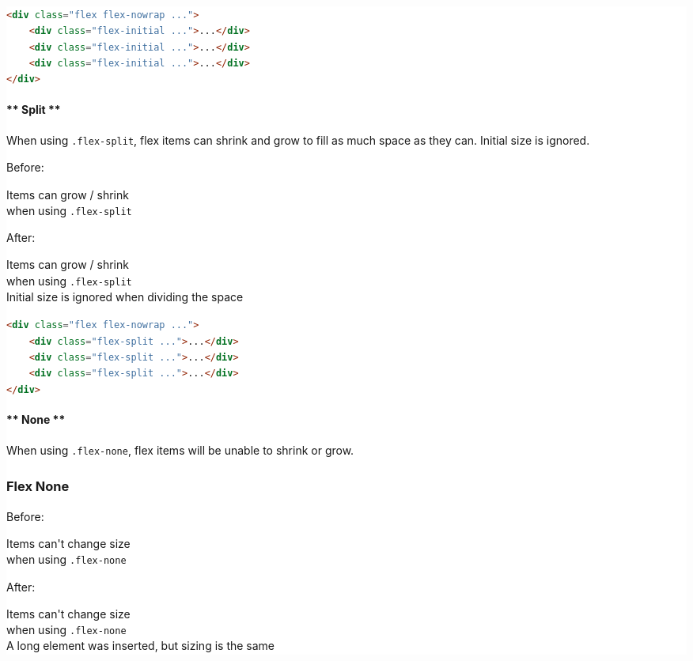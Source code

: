 ```html
<div class="flex flex-nowrap ...">
    <div class="flex-initial ...">...</div>
    <div class="flex-initial ...">...</div>
    <div class="flex-initial ...">...</div>
</div>
```


#### ** Split **

When using `.flex-split`, flex items can shrink and grow to fill as much space as they can. Initial size is ignored.

<div class="demo text-left p-md mb-md">
    <p class="mb-sm">Before:</p>
    <div class="flex">
        <div class="bg-blue flex-split p-md border-radius m-sm white">Items can grow / shrink</div>
        <div class="bg-blue flex-split p-md border-radius m-sm white">when using <code>.flex-split</code></div>
    </div>
    <p class="mb-sm">After:</p>
    <div class="flex">
        <div class="bg-blue flex-split p-md border-radius m-sm white">Items can grow / shrink</div>
        <div class="bg-blue flex-split p-md border-radius m-sm white">when using <code>.flex-split</code></div>
        <div class="bg-blue flex-split p-md border-radius m-sm white">Initial size is ignored when dividing the space</div>
    </div>
</div>

```html
<div class="flex flex-nowrap ...">
    <div class="flex-split ...">...</div>
    <div class="flex-split ...">...</div>
    <div class="flex-split ...">...</div>
</div>
```


#### ** None **

When using `.flex-none`, flex items will be unable to shrink or grow.

<div class="demo text-left p-md mb-md">
    <h3>Flex None</h3>
    <p class="mb-sm">Before:</p>
    <div class="flex">
        <div class="bg-pink flex-none p-md border-radius m-sm white">Items can't change size</div>
        <div class="bg-pink flex-none p-md border-radius m-sm white">when using <code>.flex-none</code></div>
    </div>
    <p class="mb-sm">After:</p>
    <div class="flex">
        <div class="bg-pink flex-none p-md border-radius m-sm white">Items can't change size</div>
        <div class="bg-pink flex-none p-md border-radius m-sm white">when using <code>.flex-none</code></div>
        <div class="bg-pink flex-none p-md border-radius m-sm white">A long element was inserted, but sizing is the same</div>
    </div>
</div>
